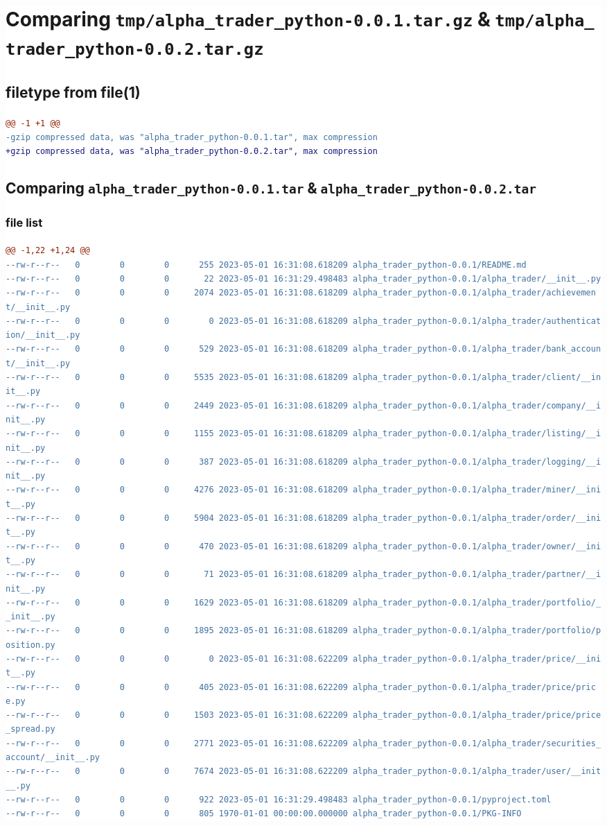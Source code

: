 # Comparing `tmp/alpha_trader_python-0.0.1.tar.gz` & `tmp/alpha_trader_python-0.0.2.tar.gz`

## filetype from file(1)

```diff
@@ -1 +1 @@
-gzip compressed data, was "alpha_trader_python-0.0.1.tar", max compression
+gzip compressed data, was "alpha_trader_python-0.0.2.tar", max compression
```

## Comparing `alpha_trader_python-0.0.1.tar` & `alpha_trader_python-0.0.2.tar`

### file list

```diff
@@ -1,22 +1,24 @@
--rw-r--r--   0        0        0      255 2023-05-01 16:31:08.618209 alpha_trader_python-0.0.1/README.md
--rw-r--r--   0        0        0       22 2023-05-01 16:31:29.498483 alpha_trader_python-0.0.1/alpha_trader/__init__.py
--rw-r--r--   0        0        0     2074 2023-05-01 16:31:08.618209 alpha_trader_python-0.0.1/alpha_trader/achievement/__init__.py
--rw-r--r--   0        0        0        0 2023-05-01 16:31:08.618209 alpha_trader_python-0.0.1/alpha_trader/authentication/__init__.py
--rw-r--r--   0        0        0      529 2023-05-01 16:31:08.618209 alpha_trader_python-0.0.1/alpha_trader/bank_account/__init__.py
--rw-r--r--   0        0        0     5535 2023-05-01 16:31:08.618209 alpha_trader_python-0.0.1/alpha_trader/client/__init__.py
--rw-r--r--   0        0        0     2449 2023-05-01 16:31:08.618209 alpha_trader_python-0.0.1/alpha_trader/company/__init__.py
--rw-r--r--   0        0        0     1155 2023-05-01 16:31:08.618209 alpha_trader_python-0.0.1/alpha_trader/listing/__init__.py
--rw-r--r--   0        0        0      387 2023-05-01 16:31:08.618209 alpha_trader_python-0.0.1/alpha_trader/logging/__init__.py
--rw-r--r--   0        0        0     4276 2023-05-01 16:31:08.618209 alpha_trader_python-0.0.1/alpha_trader/miner/__init__.py
--rw-r--r--   0        0        0     5904 2023-05-01 16:31:08.618209 alpha_trader_python-0.0.1/alpha_trader/order/__init__.py
--rw-r--r--   0        0        0      470 2023-05-01 16:31:08.618209 alpha_trader_python-0.0.1/alpha_trader/owner/__init__.py
--rw-r--r--   0        0        0       71 2023-05-01 16:31:08.618209 alpha_trader_python-0.0.1/alpha_trader/partner/__init__.py
--rw-r--r--   0        0        0     1629 2023-05-01 16:31:08.618209 alpha_trader_python-0.0.1/alpha_trader/portfolio/__init__.py
--rw-r--r--   0        0        0     1895 2023-05-01 16:31:08.618209 alpha_trader_python-0.0.1/alpha_trader/portfolio/position.py
--rw-r--r--   0        0        0        0 2023-05-01 16:31:08.622209 alpha_trader_python-0.0.1/alpha_trader/price/__init__.py
--rw-r--r--   0        0        0      405 2023-05-01 16:31:08.622209 alpha_trader_python-0.0.1/alpha_trader/price/price.py
--rw-r--r--   0        0        0     1503 2023-05-01 16:31:08.622209 alpha_trader_python-0.0.1/alpha_trader/price/price_spread.py
--rw-r--r--   0        0        0     2771 2023-05-01 16:31:08.622209 alpha_trader_python-0.0.1/alpha_trader/securities_account/__init__.py
--rw-r--r--   0        0        0     7674 2023-05-01 16:31:08.622209 alpha_trader_python-0.0.1/alpha_trader/user/__init__.py
--rw-r--r--   0        0        0      922 2023-05-01 16:31:29.498483 alpha_trader_python-0.0.1/pyproject.toml
--rw-r--r--   0        0        0      805 1970-01-01 00:00:00.000000 alpha_trader_python-0.0.1/PKG-INFO
```